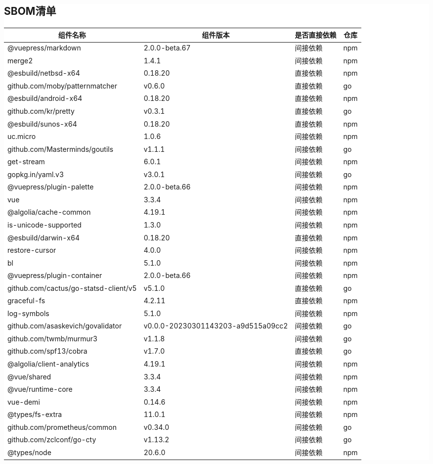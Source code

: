 


## SBOM清单

| 组件名称 | 组件版本 | 是否直接依赖 | 仓库 |
| -------- | -------- | ------------ | ---- |
|@vuepress/markdown|2.0.0-beta.67|间接依赖|npm|
|merge2|1.4.1|间接依赖|npm|
|@esbuild/netbsd-x64|0.18.20|直接依赖|npm|
|github.com/moby/patternmatcher|v0.6.0|直接依赖|go|
|@esbuild/android-x64|0.18.20|直接依赖|npm|
|github.com/kr/pretty|v0.3.1|直接依赖|go|
|@esbuild/sunos-x64|0.18.20|直接依赖|npm|
|uc.micro|1.0.6|间接依赖|npm|
|github.com/Masterminds/goutils|v1.1.1|间接依赖|go|
|get-stream|6.0.1|间接依赖|npm|
|gopkg.in/yaml.v3|v3.0.1|间接依赖|go|
|@vuepress/plugin-palette|2.0.0-beta.66|间接依赖|npm|
|vue|3.3.4|间接依赖|npm|
|@algolia/cache-common|4.19.1|间接依赖|npm|
|is-unicode-supported|1.3.0|间接依赖|npm|
|@esbuild/darwin-x64|0.18.20|直接依赖|npm|
|restore-cursor|4.0.0|间接依赖|npm|
|bl|5.1.0|间接依赖|npm|
|@vuepress/plugin-container|2.0.0-beta.66|间接依赖|npm|
|github.com/cactus/go-statsd-client/v5|v5.1.0|直接依赖|go|
|graceful-fs|4.2.11|直接依赖|npm|
|log-symbols|5.1.0|间接依赖|npm|
|github.com/asaskevich/govalidator|v0.0.0-20230301143203-a9d515a09cc2|间接依赖|go|
|github.com/twmb/murmur3|v1.1.8|间接依赖|go|
|github.com/spf13/cobra|v1.7.0|直接依赖|go|
|@algolia/client-analytics|4.19.1|间接依赖|npm|
|@vue/shared|3.3.4|间接依赖|npm|
|@vue/runtime-core|3.3.4|间接依赖|npm|
|vue-demi|0.14.6|间接依赖|npm|
|@types/fs-extra|11.0.1|间接依赖|npm|
|github.com/prometheus/common|v0.34.0|间接依赖|go|
|github.com/zclconf/go-cty|v1.13.2|间接依赖|go|
|@types/node|20.6.0|间接依赖|npm|